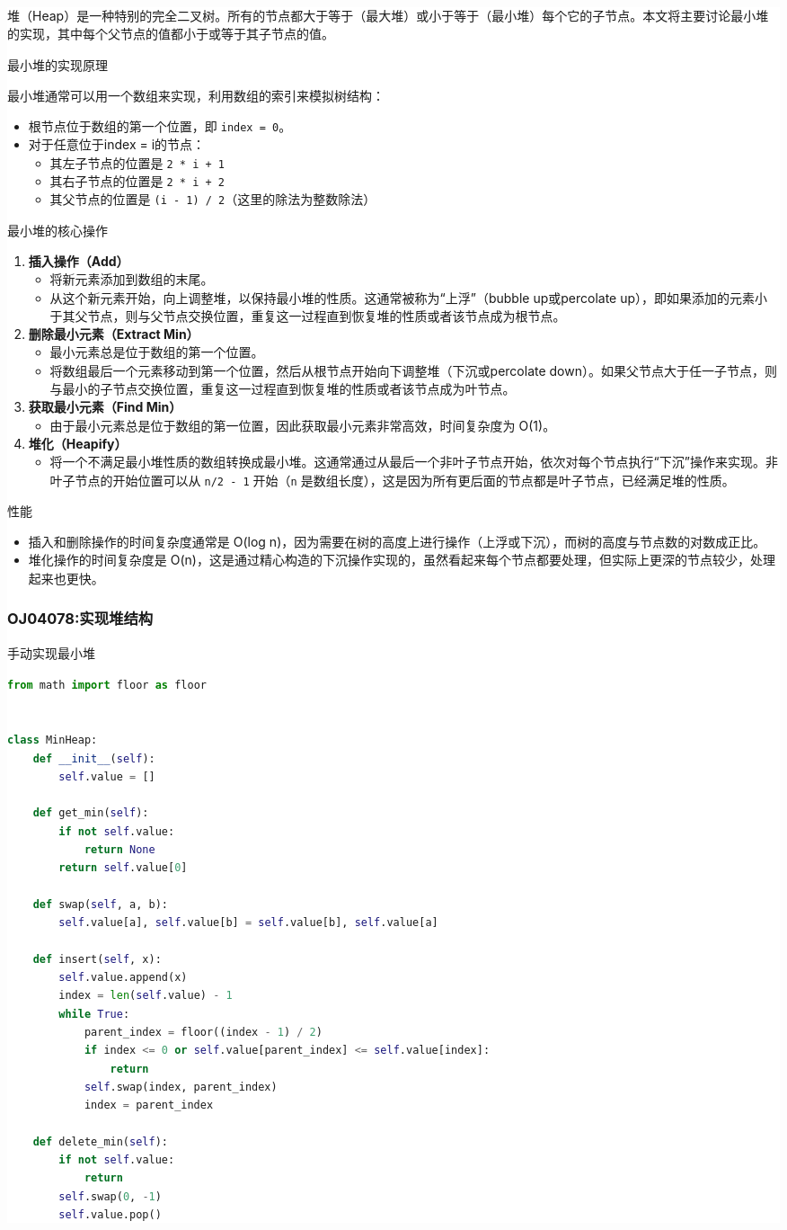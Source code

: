 堆（Heap）是一种特别的完全二叉树。所有的节点都大于等于（最大堆）或小于等于（最小堆）每个它的子节点。本文将主要讨论最小堆的实现，其中每个父节点的值都小于或等于其子节点的值。

最小堆的实现原理

最小堆通常可以用一个数组来实现，利用数组的索引来模拟树结构：

- 根节点位于数组的第一个位置，即 `index = 0`。
- 对于任意位于index = i的节点：
  - 其左子节点的位置是 `2 * i + 1`
  - 其右子节点的位置是 `2 * i + 2`
  - 其父节点的位置是 `(i - 1) / 2`（这里的除法为整数除法）

最小堆的核心操作

1. **插入操作（Add）**
   - 将新元素添加到数组的末尾。
   - 从这个新元素开始，向上调整堆，以保持最小堆的性质。这通常被称为“上浮”（bubble up或percolate up），即如果添加的元素小于其父节点，则与父节点交换位置，重复这一过程直到恢复堆的性质或者该节点成为根节点。
2. **删除最小元素（Extract Min）**
   - 最小元素总是位于数组的第一个位置。
   - 将数组最后一个元素移动到第一个位置，然后从根节点开始向下调整堆（下沉或percolate down）。如果父节点大于任一子节点，则与最小的子节点交换位置，重复这一过程直到恢复堆的性质或者该节点成为叶节点。
3. **获取最小元素（Find Min）**
   - 由于最小元素总是位于数组的第一位置，因此获取最小元素非常高效，时间复杂度为 O(1)。
4. **堆化（Heapify）**
   - 将一个不满足最小堆性质的数组转换成最小堆。这通常通过从最后一个非叶子节点开始，依次对每个节点执行“下沉”操作来实现。非叶子节点的开始位置可以从 `n/2 - 1` 开始（`n` 是数组长度），这是因为所有更后面的节点都是叶子节点，已经满足堆的性质。

性能

- 插入和删除操作的时间复杂度通常是 O(log n)，因为需要在树的高度上进行操作（上浮或下沉），而树的高度与节点数的对数成正比。
- 堆化操作的时间复杂度是 O(n)，这是通过精心构造的下沉操作实现的，虽然看起来每个节点都要处理，但实际上更深的节点较少，处理起来也更快。

### OJ04078:实现堆结构

手动实现最小堆

```python
from math import floor as floor


class MinHeap:
    def __init__(self):
        self.value = []

    def get_min(self):
        if not self.value:
            return None
        return self.value[0]

    def swap(self, a, b):
        self.value[a], self.value[b] = self.value[b], self.value[a]

    def insert(self, x):
        self.value.append(x)
        index = len(self.value) - 1
        while True:
            parent_index = floor((index - 1) / 2)
            if index <= 0 or self.value[parent_index] <= self.value[index]:
                return
            self.swap(index, parent_index)
            index = parent_index

    def delete_min(self):
        if not self.value:
            return
        self.swap(0, -1)
        self.value.pop()
```